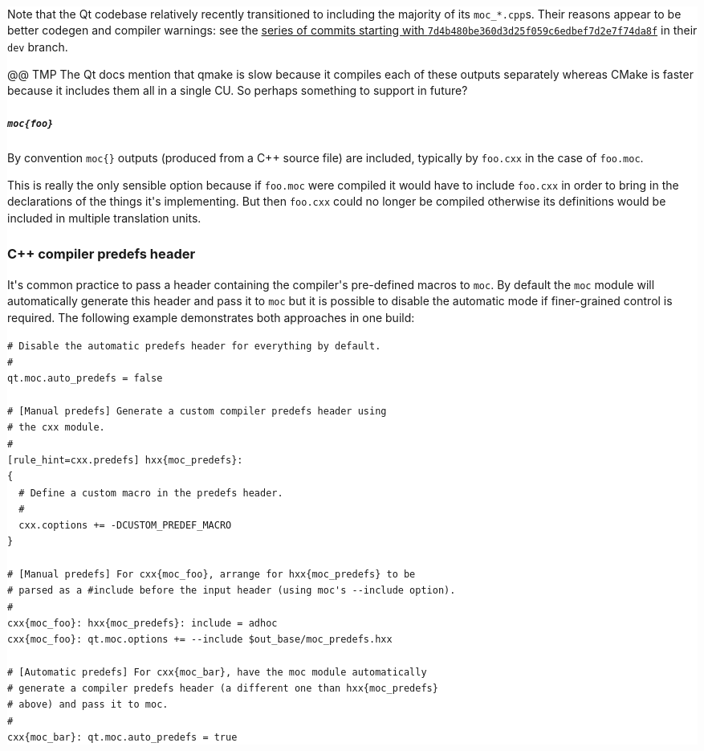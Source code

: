 Note that the Qt codebase relatively recently transitioned to including the
majority of its `moc_*.cpp`s. Their reasons appear to be better codegen and
compiler warnings: see the [series of commits starting with
`7d4b480be360d3d25f059c6edbef7d2e7f74da8f`](https://code.qt.io/cgit/qt/qtbase.git/commit/?id=7d4b480be360d3d25f059c6edbef7d2e7f74da8f)
in their `dev` branch.

@@ TMP The Qt docs mention that qmake is slow because it compiles each of
   these outputs separately whereas CMake is faster because it includes them
   all in a single CU. So perhaps something to support in future?

##### `moc{foo}`

By convention `moc{}` outputs (produced from a C++ source file) are included,
typically by `foo.cxx` in the case of `foo.moc`.

This is really the only sensible option because if `foo.moc` were compiled it
would have to include `foo.cxx` in order to bring in the declarations of the
things it's implementing. But then `foo.cxx` could no longer be compiled
otherwise its definitions would be included in multiple translation units.

### C++ compiler predefs header

It's common practice to pass a header containing the compiler's pre-defined
macros to `moc`. By default the `moc` module will automatically generate this
header and pass it to `moc` but it is possible to disable the automatic mode
if finer-grained control is required. The following example demonstrates both
approaches in one build:

```
# Disable the automatic predefs header for everything by default.
#
qt.moc.auto_predefs = false

# [Manual predefs] Generate a custom compiler predefs header using
# the cxx module.
#
[rule_hint=cxx.predefs] hxx{moc_predefs}:
{
  # Define a custom macro in the predefs header.
  #
  cxx.coptions += -DCUSTOM_PREDEF_MACRO
}

# [Manual predefs] For cxx{moc_foo}, arrange for hxx{moc_predefs} to be
# parsed as a #include before the input header (using moc's --include option).
#
cxx{moc_foo}: hxx{moc_predefs}: include = adhoc
cxx{moc_foo}: qt.moc.options += --include $out_base/moc_predefs.hxx

# [Automatic predefs] For cxx{moc_bar}, have the moc module automatically
# generate a compiler predefs header (a different one than hxx{moc_predefs}
# above) and pass it to moc.
#
cxx{moc_bar}: qt.moc.auto_predefs = true

```
